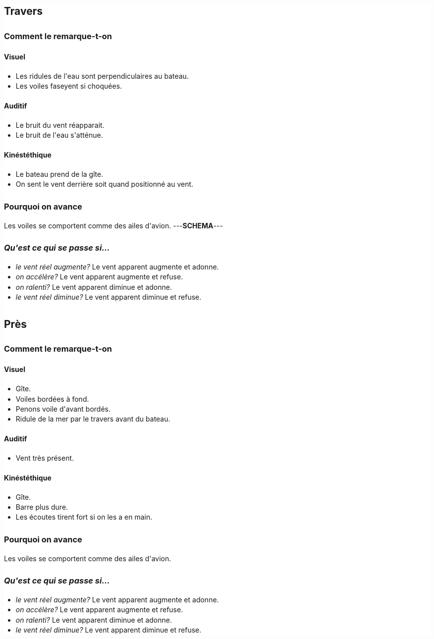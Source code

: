 ## Travers
### Comment le remarque-t-on
#### Visuel
* Les ridules de l'eau sont perpendiculaires au bateau.
* Les voiles faseyent si choquées.

#### Auditif
* Le bruit du vent réapparait.
* Le bruit de l'eau s'atténue.

#### Kinéstéthique
* Le bateau prend de la gîte.
* On sent le vent derrière soit quand positionné au vent.

### Pourquoi on avance
Les voiles se comportent comme des ailes d'avion.
---**SCHEMA**---

### *Qu'est ce qui se passe si...*
* *le vent réel augmente?* Le vent apparent augmente et adonne.
* *on accélère?* Le vent apparent augmente et refuse.
* *on ralenti?* Le vent apparent diminue  et adonne.
* *le vent réel diminue?* Le vent apparent diminue et refuse.

## Près

### Comment le remarque-t-on
#### Visuel
* Gîte.
* Voiles bordées à fond.
* Penons voile d'avant bordés.
* Ridule de la mer par le travers avant du bateau.

#### Auditif
* Vent très présent.

#### Kinéstéthique
* Gîte.
* Barre plus dure.
* Les écoutes tirent fort si on les a en main.

### Pourquoi on avance
Les voiles se comportent comme des ailes d'avion.

### *Qu'est ce qui se passe si...*
* *le vent réel augmente?* Le vent apparent augmente et adonne.
* *on accélère?* Le vent apparent augmente et refuse.
* *on ralenti?* Le vent apparent diminue  et adonne.
* *le vent réel diminue?* Le vent apparent diminue et refuse.
